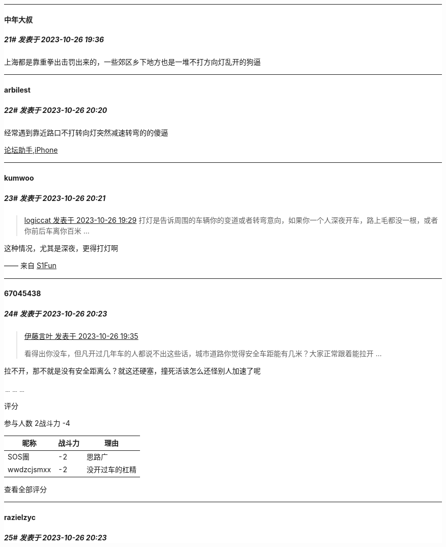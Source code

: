 *****

####  中年大叔  
##### 21#       发表于 2023-10-26 19:36

上海都是靠重拳出击罚出来的，一些郊区乡下地方也是一堆不打方向灯乱开的狗逼

*****

####  arbilest  
##### 22#       发表于 2023-10-26 20:20

经常遇到靠近路口不打转向灯突然减速转弯的的傻逼

[论坛助手,iPhone](https://bbs.saraba1st.com/2b/forum.php?mod=viewthread&amp;tid=2029836)

*****

####  kumwoo  
##### 23#       发表于 2023-10-26 20:21

<blockquote><a href="httphttps://bbs.saraba1st.com/2b/forum.php?mod=redirect&amp;goto=findpost&amp;pid=62840151&amp;ptid=2158259" target="_blank">logiccat 发表于 2023-10-26 19:29</a>
打灯是告诉周围的车辆你的变道或者转弯意向，如果你一个人深夜开车，路上毛都没一根，或者你前后车离你百米 ...</blockquote>
这种情况，尤其是深夜，更得打灯啊

—— 来自 [S1Fun](https://s1fun.koalcat.com)

*****

####  67045438  
##### 24#       发表于 2023-10-26 20:23

<blockquote><a href="httphttps://bbs.saraba1st.com/2b/forum.php?mod=redirect&amp;goto=findpost&amp;pid=62840220&amp;ptid=2158259" target="_blank">伊藤言叶 发表于 2023-10-26 19:35</a>

看得出你没车，但凡开过几年车的人都说不出这些话，城市道路你觉得安全车距能有几米？大家正常跟着能拉开 ...</blockquote>
拉不开，那不就是没有安全距离么？就这还硬塞，撞死活该怎么还怪别人加速了呢

﹍﹍﹍

评分

 参与人数 2战斗力 -4

|昵称|战斗力|理由|
|----|---|---|
| SOS團|-2|思路广|
| wwdzcjsmxx|-2|没开过车的杠精|

查看全部评分

*****

####  razielzyc  
##### 25#       发表于 2023-10-26 20:23
